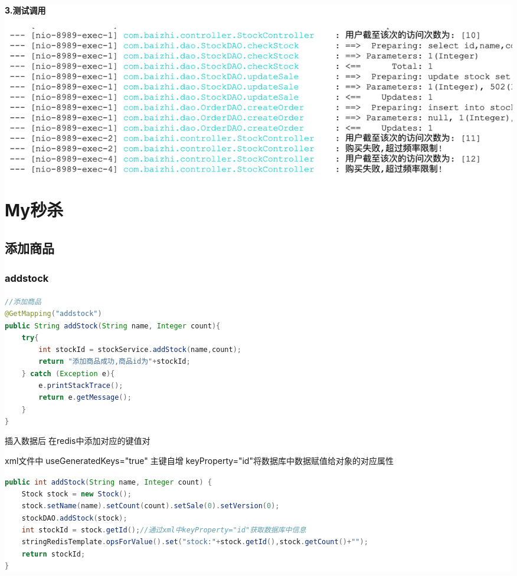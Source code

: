 #### 3.测试调用

![image-20200616204841045](秒杀系统实战教程_不包含web页面.assets/image-20200616204841045.png)





# My秒杀

## 添加商品

### addstock

```java
//添加商品
@GetMapping("addstock")
public String addStock(String name, Integer count){
    try{
        int stockId = stockService.addStock(name,count);
        return "添加商品成功,商品id为"+stockId;
    } catch (Exception e){
        e.printStackTrace();
        return e.getMessage();
    }
}
```

插入数据后 在redis中添加对应的键值对

xml文件中   useGeneratedKeys="true" 主键自增  keyProperty="id"将数据库中数据赋值给对象的对应属性

```java
public int addStock(String name, Integer count) {
    Stock stock = new Stock();
    stock.setName(name).setCount(count).setSale(0).setVersion(0);
    stockDAO.addStock(stock);
    int stockId = stock.getId();//通过xml中keyProperty="id"获取数据库中信息
    stringRedisTemplate.opsForValue().set("stock:"+stock.getId(),stock.getCount()+"");
    return stockId; 
}
```
